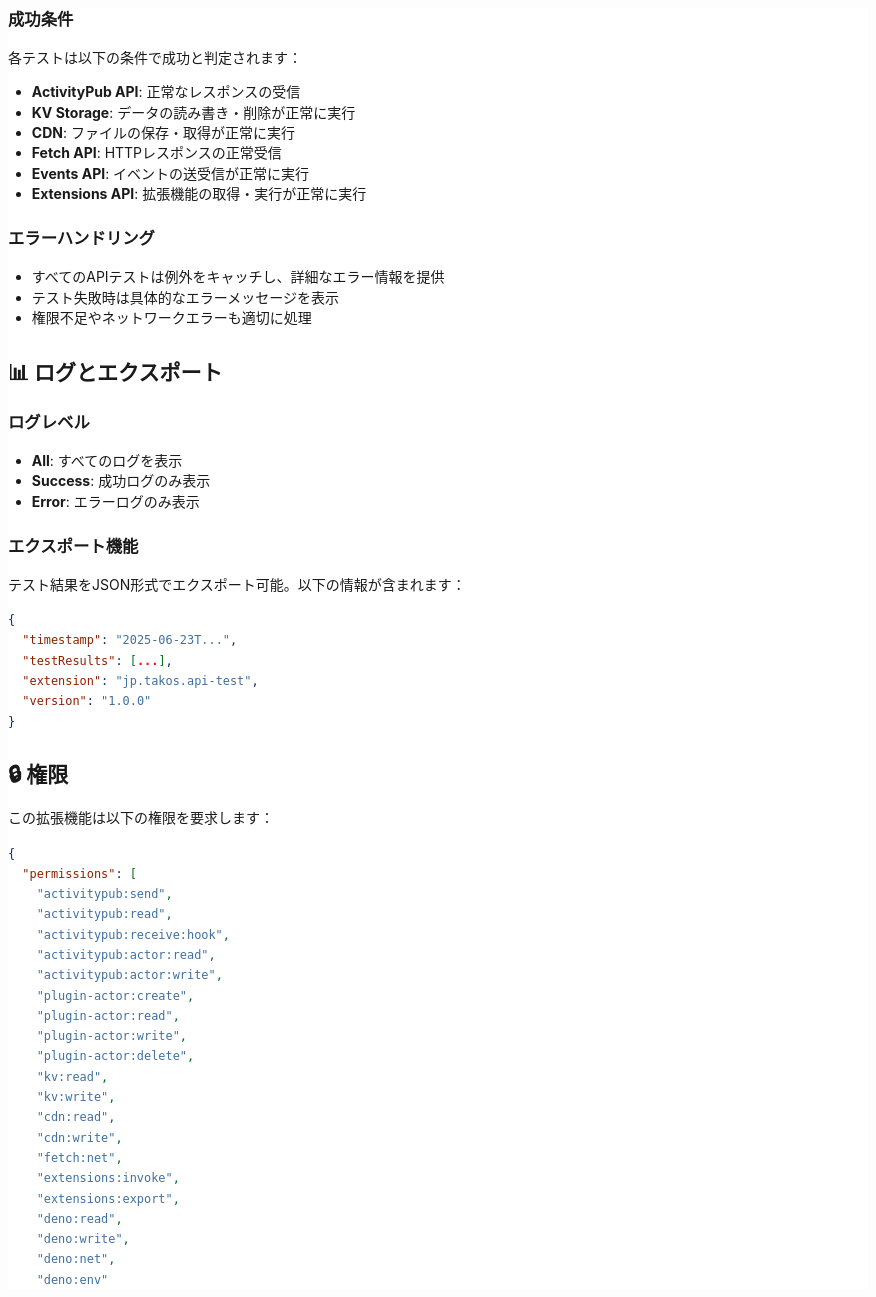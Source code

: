 ### 成功条件

各テストは以下の条件で成功と判定されます：

- **ActivityPub API**: 正常なレスポンスの受信
- **KV Storage**: データの読み書き・削除が正常に実行
- **CDN**: ファイルの保存・取得が正常に実行
- **Fetch API**: HTTPレスポンスの正常受信
- **Events API**: イベントの送受信が正常に実行
- **Extensions API**: 拡張機能の取得・実行が正常に実行

### エラーハンドリング

- すべてのAPIテストは例外をキャッチし、詳細なエラー情報を提供
- テスト失敗時は具体的なエラーメッセージを表示
- 権限不足やネットワークエラーも適切に処理

## 📊 ログとエクスポート

### ログレベル

- **All**: すべてのログを表示
- **Success**: 成功ログのみ表示
- **Error**: エラーログのみ表示

### エクスポート機能

テスト結果をJSON形式でエクスポート可能。以下の情報が含まれます：

```json
{
  "timestamp": "2025-06-23T...",
  "testResults": [...],
  "extension": "jp.takos.api-test",
  "version": "1.0.0"
}
```

## 🔒 権限

この拡張機能は以下の権限を要求します：

```json
{
  "permissions": [
    "activitypub:send",
    "activitypub:read",
    "activitypub:receive:hook",
    "activitypub:actor:read",
    "activitypub:actor:write",
    "plugin-actor:create",
    "plugin-actor:read",
    "plugin-actor:write",
    "plugin-actor:delete",
    "kv:read",
    "kv:write",
    "cdn:read",
    "cdn:write",
    "fetch:net",
    "extensions:invoke",
    "extensions:export",
    "deno:read",
    "deno:write",
    "deno:net",
    "deno:env"
```